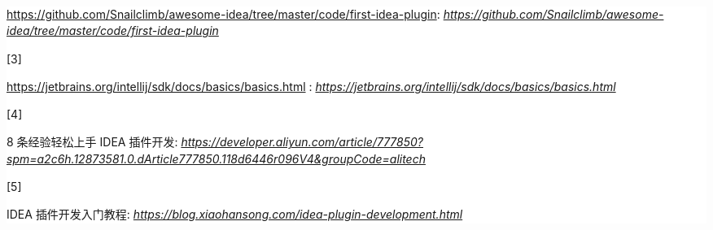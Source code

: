 https://github.com/Snailclimb/awesome-idea/tree/master/code/first-idea-plugin: *https://github.com/Snailclimb/awesome-idea/tree/master/code/first-idea-plugin*

[3]

https://jetbrains.org/intellij/sdk/docs/basics/basics.html : *https://jetbrains.org/intellij/sdk/docs/basics/basics.html*

[4]

8 条经验轻松上手 IDEA 插件开发: *https://developer.aliyun.com/article/777850?spm=a2c6h.12873581.0.dArticle777850.118d6446r096V4&groupCode=alitech*

[5]

IDEA 插件开发入门教程: *https://blog.xiaohansong.com/idea-plugin-development.html*
